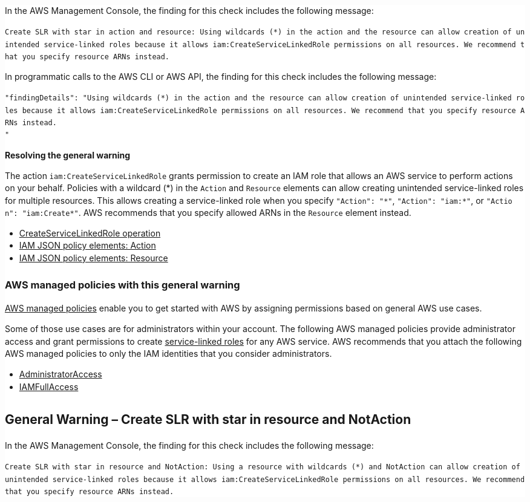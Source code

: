 In the AWS Management Console, the finding for this check includes the following message:

```
Create SLR with star in action and resource: Using wildcards (*) in the action and the resource can allow creation of unintended service-linked roles because it allows iam:CreateServiceLinkedRole permissions on all resources. We recommend that you specify resource ARNs instead.
```

In programmatic calls to the AWS CLI or AWS API, the finding for this check includes the following message:

```
"findingDetails": "Using wildcards (*) in the action and the resource can allow creation of unintended service-linked roles because it allows iam:CreateServiceLinkedRole permissions on all resources. We recommend that you specify resource ARNs instead.
"
```

**Resolving the general warning**

The action `iam:CreateServiceLinkedRole` grants permission to create an IAM role that allows an AWS service to perform actions on your behalf\. Policies with a wildcard \(\*\) in the `Action` and `Resource` elements can allow creating unintended service\-linked roles for multiple resources\. This allows creating a service\-linked role when you specify `"Action": "*"`, `"Action": "iam:*"`, or `"Action": "iam:Create*"`\. AWS recommends that you specify allowed ARNs in the `Resource` element instead\.
+ [CreateServiceLinkedRole operation](https://docs.aws.amazon.com/IAM/latest/APIReference/API_CreateServiceLinkedRole.html)
+ [IAM JSON policy elements: Action](reference_policies_elements_action.md)
+ [IAM JSON policy elements: Resource](reference_policies_elements_resource.md)

### AWS managed policies with this general warning<a name="accan-ref-policy-check-message-fix-general-warning-create-slr-with-star-in-action-and-resource-awsmanpol"></a>

[AWS managed policies](access_policies_managed-vs-inline.md#aws-managed-policies) enable you to get started with AWS by assigning permissions based on general AWS use cases\.

Some of those use cases are for administrators within your account\. The following AWS managed policies provide administrator access and grant permissions to create [service\-linked roles](using-service-linked-roles.md) for any AWS service\. AWS recommends that you attach the following AWS managed policies to only the IAM identities that you consider administrators\.
+ [AdministratorAccess](https://console.aws.amazon.com/iam/home#policies/arn:aws:iam::aws:policy/AdministratorAccess)
+ [IAMFullAccess](https://console.aws.amazon.com/iam/home#policies/arn:aws:iam::aws:policy/IAMFullAccess)

## General Warning – Create SLR with star in resource and NotAction<a name="access-analyzer-reference-policy-checks-general-warning-create-slr-with-star-in-resource-and-not-action"></a>

In the AWS Management Console, the finding for this check includes the following message:

```
Create SLR with star in resource and NotAction: Using a resource with wildcards (*) and NotAction can allow creation of unintended service-linked roles because it allows iam:CreateServiceLinkedRole permissions on all resources. We recommend that you specify resource ARNs instead.
```
